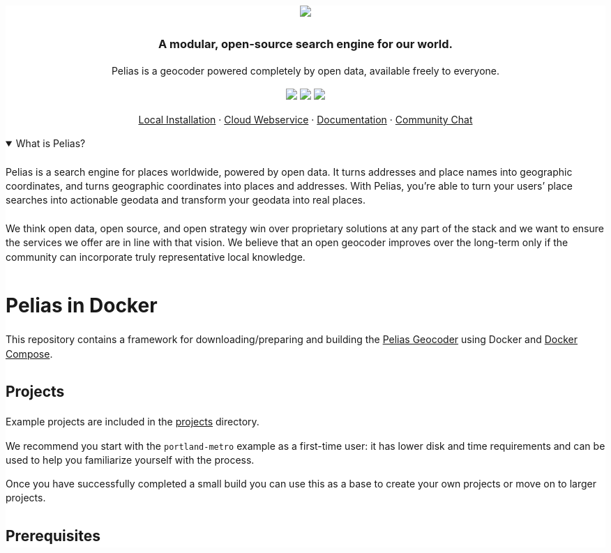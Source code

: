 <p align="center">
  <img height="100" src="https://raw.githubusercontent.com/pelias/design/master/logo/pelias_github/Github_markdown_hero.png">
</p>
<h3 align="center">A modular, open-source search engine for our world.</h3>
<p align="center">Pelias is a geocoder powered completely by open data, available freely to everyone.</p>
<p align="center">
<a href="https://en.wikipedia.org/wiki/MIT_License"><img src="https://img.shields.io/github/license/pelias/api?style=flat&color=orange" /></a>
<a href="https://hub.docker.com/u/pelias"><img src="https://img.shields.io/docker/pulls/pelias/api?style=flat&color=informational" /></a>
<a href="https://gitter.im/pelias/pelias"><img src="https://img.shields.io/gitter/room/pelias/pelias?style=flat&color=yellow" /></a>
</p>
<p align="center">
	<a href="https://github.com/pelias/docker">Local Installation</a> ·
        <a href="https://geocode.earth">Cloud Webservice</a> ·
	<a href="https://github.com/pelias/documentation">Documentation</a> ·
	<a href="https://gitter.im/pelias/pelias">Community Chat</a>
</p>
<details open>
<summary>What is Pelias?</summary>
<br />
Pelias is a search engine for places worldwide, powered by open data. It turns addresses and place names into geographic coordinates, and turns geographic coordinates into places and addresses. With Pelias, you’re able to turn your users’ place searches into actionable geodata and transform your geodata into real places.
<br /><br />
We think open data, open source, and open strategy win over proprietary solutions at any part of the stack and we want to ensure the services we offer are in line with that vision. We believe that an open geocoder improves over the long-term only if the community can incorporate truly representative local knowledge.
</details>

# Pelias in Docker

This repository contains a framework for downloading/preparing and building the [Pelias Geocoder](https://github.com/pelias/pelias) using Docker and [Docker Compose](https://github.com/docker/compose#docker-compose).

## Projects

Example projects are included in the [projects](https://github.com/pelias/docker/tree/master/projects) directory.

We recommend you start with the `portland-metro` example as a first-time user: it has lower disk and time requirements and can be used to help you familiarize yourself with the process.

Once you have successfully completed a small build you can use this as a base to create your own projects or move on to larger projects.

## Prerequisites
